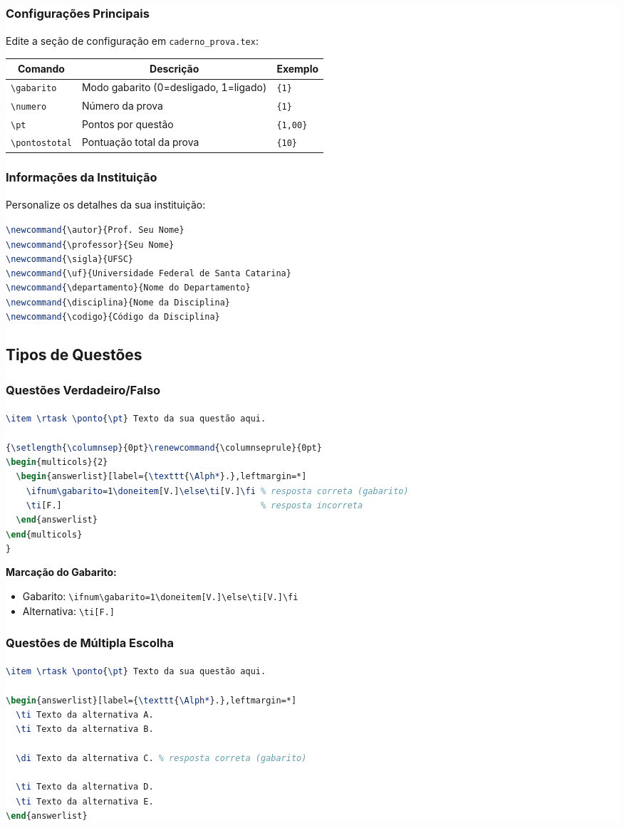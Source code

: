 ### Configurações Principais

Edite a seção de configuração em `caderno_prova.tex`:

| Comando | Descrição | Exemplo |
|---------|-----------|---------|
| `\gabarito` | Modo gabarito (0=desligado, 1=ligado) | `{1}` |
| `\numero` | Número da prova | `{1}` |
| `\pt` | Pontos por questão | `{1,00}` |
| `\pontostotal` | Pontuação total da prova | `{10}` |

### Informações da Instituição

Personalize os detalhes da sua instituição:

```latex
\newcommand{\autor}{Prof. Seu Nome}
\newcommand{\professor}{Seu Nome}
\newcommand{\sigla}{UFSC}
\newcommand{\uf}{Universidade Federal de Santa Catarina}
\newcommand{\departamento}{Nome do Departamento}
\newcommand{\disciplina}{Nome da Disciplina}
\newcommand{\codigo}{Código da Disciplina}
```

## Tipos de Questões

### Questões Verdadeiro/Falso

```latex
\item \rtask \ponto{\pt} Texto da sua questão aqui.

{\setlength{\columnsep}{0pt}\renewcommand{\columnseprule}{0pt}
\begin{multicols}{2}
  \begin{answerlist}[label={\texttt{\Alph*}.},leftmargin=*]
    \ifnum\gabarito=1\doneitem[V.]\else\ti[V.]\fi % resposta correta (gabarito)
    \ti[F.]                                       % resposta incorreta
  \end{answerlist}
\end{multicols}
}
```

**Marcação do Gabarito:**
- Gabarito:    `\ifnum\gabarito=1\doneitem[V.]\else\ti[V.]\fi`
- Alternativa: `\ti[F.]`

### Questões de Múltipla Escolha

```latex
\item \rtask \ponto{\pt} Texto da sua questão aqui.

\begin{answerlist}[label={\texttt{\Alph*}.},leftmargin=*]
  \ti Texto da alternativa A.
  \ti Texto da alternativa B.
  
  \di Texto da alternativa C. % resposta correta (gabarito)
  
  \ti Texto da alternativa D.
  \ti Texto da alternativa E.
\end{answerlist}
```

